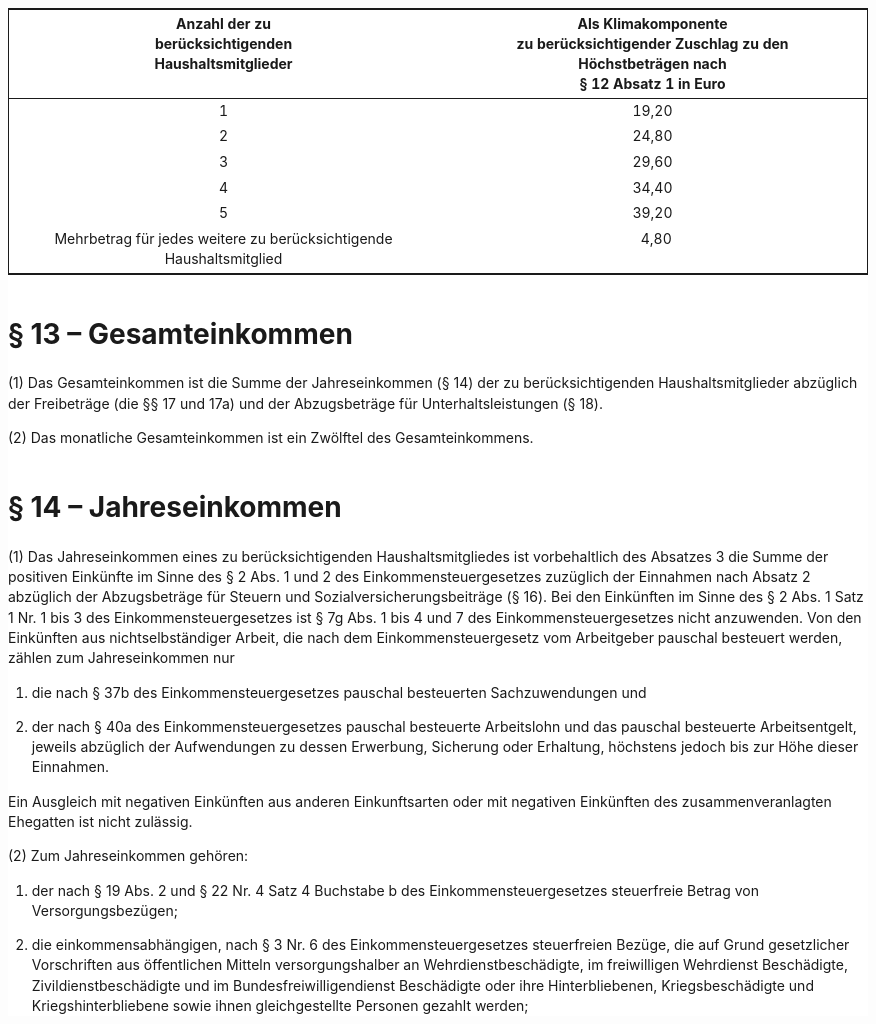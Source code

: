
<table style="border-collapse: collapse;border-top: 0.5pt solid ; border-bottom: 0.5pt solid ; border-left: 0.5pt solid ; border-right: 0.5pt solid ; "><colgroup><col style="width: 50%" /><col style="width: 50%" /></colgroup><thead><tr class="header"><th style="text-align: center;">Anzahl der zu<br />
berücksichtigenden<br />
Haushaltsmitglieder</th><th style="text-align: center;">Als Klimakomponente<br />
zu berücksichtigender Zuschlag zu den<br />
Höchstbeträgen nach<br />
§ 12 Absatz 1 in Euro</th></tr></thead><tbody><tr class="odd"><td style="text-align: center;">1</td><td style="text-align: center;">19,20</td></tr><tr class="even"><td style="text-align: center;">2</td><td style="text-align: center;">24,80</td></tr><tr class="odd"><td style="text-align: center;">3</td><td style="text-align: center;">29,60</td></tr><tr class="even"><td style="text-align: center;">4</td><td style="text-align: center;">34,40</td></tr><tr class="odd"><td style="text-align: center;">5</td><td style="text-align: center;">39,20</td></tr><tr class="even"><td style="text-align: center;">Mehrbetrag für jedes weitere zu berücksichtigende Haushaltsmitglied</td><td style="text-align: center;">  4,80</td></tr></tbody></table>

# § 13 – Gesamteinkommen

(1) Das Gesamteinkommen ist die Summe der Jahreseinkommen (§ 14) der zu berücksichtigenden Haushaltsmitglieder abzüglich der Freibeträge (die §§ 17 und 17a) und der Abzugsbeträge für Unterhaltsleistungen (§ 18).

(2) Das monatliche Gesamteinkommen ist ein Zwölftel des Gesamteinkommens.

# § 14 – Jahreseinkommen

(1) Das Jahreseinkommen eines zu berücksichtigenden Haushaltsmitgliedes ist vorbehaltlich des Absatzes 3 die Summe der positiven Einkünfte im Sinne des § 2 Abs. 1 und 2 des Einkommensteuergesetzes zuzüglich der Einnahmen nach Absatz 2 abzüglich der Abzugsbeträge für Steuern und Sozialversicherungsbeiträge (§ 16). Bei den Einkünften im Sinne des § 2 Abs. 1 Satz 1 Nr. 1 bis 3 des Einkommensteuergesetzes ist § 7g Abs. 1 bis 4 und 7 des Einkommensteuergesetzes nicht anzuwenden. Von den Einkünften aus nichtselbständiger Arbeit, die nach dem Einkommensteuergesetz vom Arbeitgeber pauschal besteuert werden, zählen zum Jahreseinkommen nur

1. die nach § 37b des Einkommensteuergesetzes pauschal besteuerten Sachzuwendungen und

2. der nach § 40a des Einkommensteuergesetzes pauschal besteuerte Arbeitslohn und das pauschal besteuerte Arbeitsentgelt, jeweils abzüglich der Aufwendungen zu dessen Erwerbung, Sicherung oder Erhaltung, höchstens jedoch bis zur Höhe dieser Einnahmen.

Ein Ausgleich mit negativen Einkünften aus anderen Einkunftsarten oder mit negativen Einkünften des zusammenveranlagten Ehegatten ist nicht zulässig.

(2) Zum Jahreseinkommen gehören:

1. der nach § 19 Abs. 2 und § 22 Nr. 4 Satz 4 Buchstabe b des Einkommensteuergesetzes steuerfreie Betrag von Versorgungsbezügen;

2. die einkommensabhängigen, nach § 3 Nr. 6 des Einkommensteuergesetzes steuerfreien Bezüge, die auf Grund gesetzlicher Vorschriften aus öffentlichen Mitteln versorgungshalber an Wehrdienstbeschädigte, im freiwilligen Wehrdienst Beschädigte, Zivildienstbeschädigte und im Bundesfreiwilligendienst Beschädigte oder ihre Hinterbliebenen, Kriegsbeschädigte und Kriegshinterbliebene sowie ihnen gleichgestellte Personen gezahlt werden;
